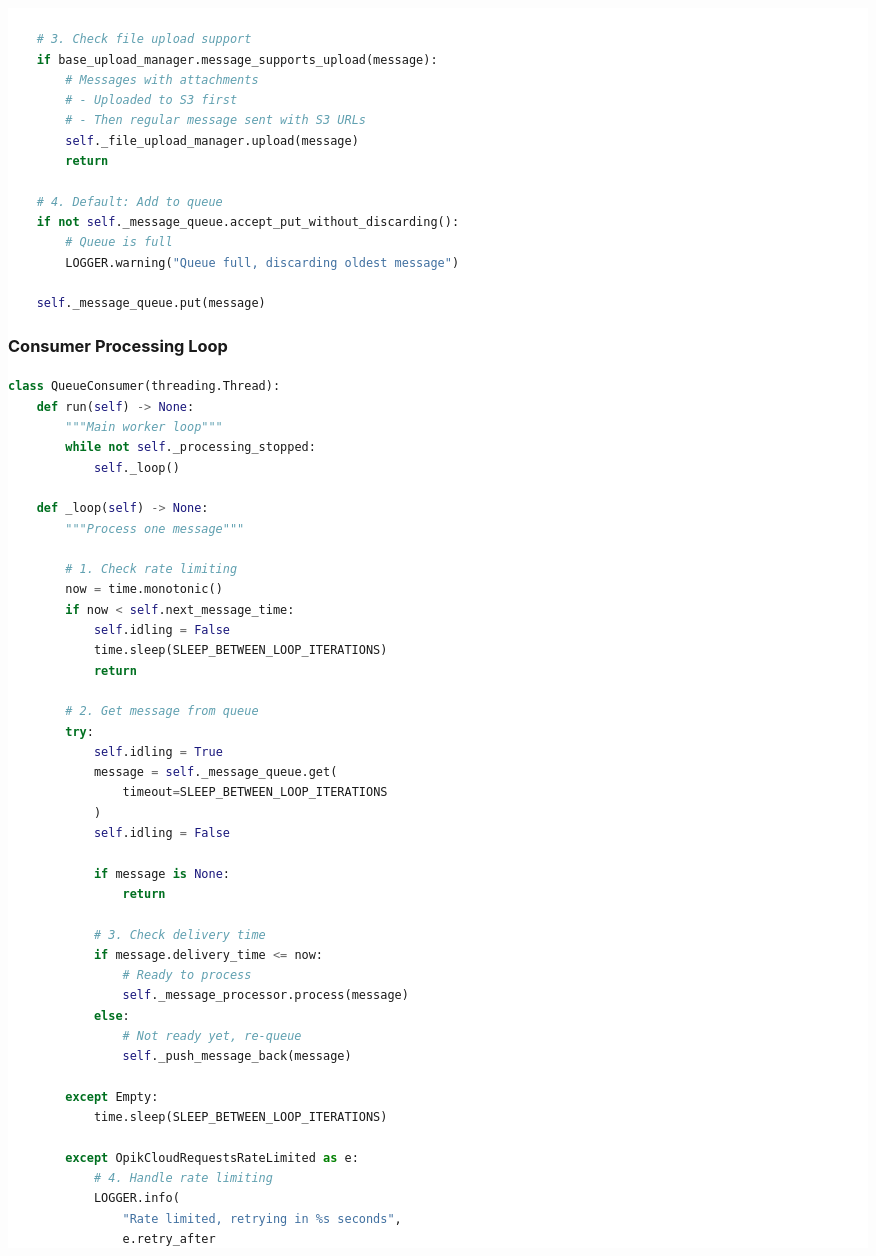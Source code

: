 ```python
    
    # 3. Check file upload support
    if base_upload_manager.message_supports_upload(message):
        # Messages with attachments
        # - Uploaded to S3 first
        # - Then regular message sent with S3 URLs
        self._file_upload_manager.upload(message)
        return
    
    # 4. Default: Add to queue
    if not self._message_queue.accept_put_without_discarding():
        # Queue is full
        LOGGER.warning("Queue full, discarding oldest message")
    
    self._message_queue.put(message)
```

### Consumer Processing Loop

```python
class QueueConsumer(threading.Thread):
    def run(self) -> None:
        """Main worker loop"""
        while not self._processing_stopped:
            self._loop()
    
    def _loop(self) -> None:
        """Process one message"""
        
        # 1. Check rate limiting
        now = time.monotonic()
        if now < self.next_message_time:
            self.idling = False
            time.sleep(SLEEP_BETWEEN_LOOP_ITERATIONS)
            return
        
        # 2. Get message from queue
        try:
            self.idling = True
            message = self._message_queue.get(
                timeout=SLEEP_BETWEEN_LOOP_ITERATIONS
            )
            self.idling = False
            
            if message is None:
                return
            
            # 3. Check delivery time
            if message.delivery_time <= now:
                # Ready to process
                self._message_processor.process(message)
            else:
                # Not ready yet, re-queue
                self._push_message_back(message)
                
        except Empty:
            time.sleep(SLEEP_BETWEEN_LOOP_ITERATIONS)
            
        except OpikCloudRequestsRateLimited as e:
            # 4. Handle rate limiting
            LOGGER.info(
                "Rate limited, retrying in %s seconds",
                e.retry_after
```